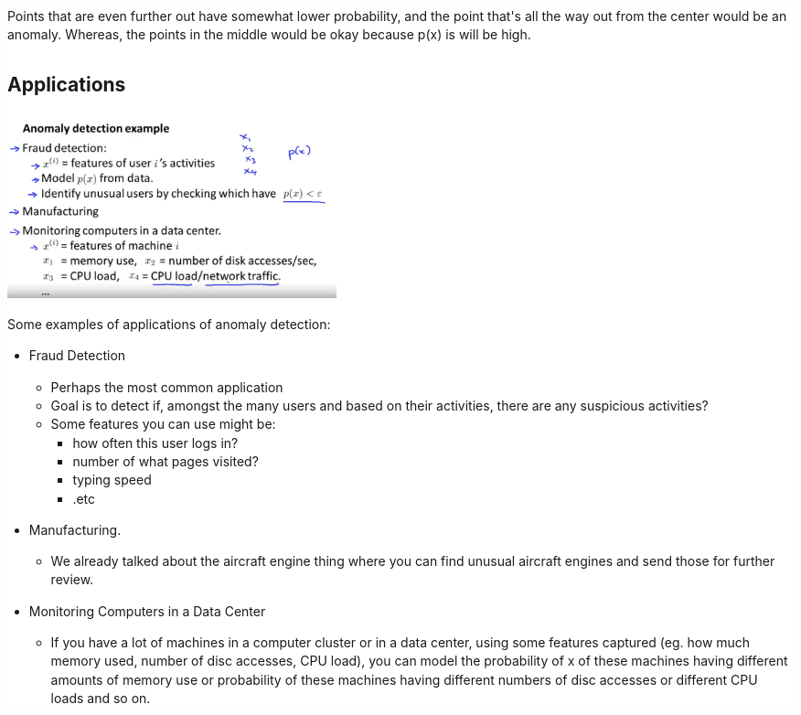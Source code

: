 Points that are even further out have somewhat lower probability, and the point that's all the way out from the center would be an anomaly. Whereas, the points in the middle would be okay because p(x) is will be high.

## Applications

<img src="./img/1/applications.png" height="200"/>

Some examples of applications of anomaly detection:
 - Fraud Detection
    - Perhaps the most common application
    - Goal is to detect if, amongst the many users and based on their activities, there are any suspicious activities? 
    - Some features you can use might be:
       - how often this user logs in?
       - number of what pages visited?
       - typing speed
       - .etc

  - Manufacturing.
     - We already talked about the aircraft engine thing where you can find unusual aircraft engines and send those for further review.

  - Monitoring Computers in a Data Center
    - If you have a lot of machines in a computer cluster or in a data center, using some features captured (eg. how much memory used, number of disc accesses, CPU load), you can model the probability of x of these machines having different amounts of memory use or probability of these machines having different numbers of disc accesses or different CPU loads and so on. 
